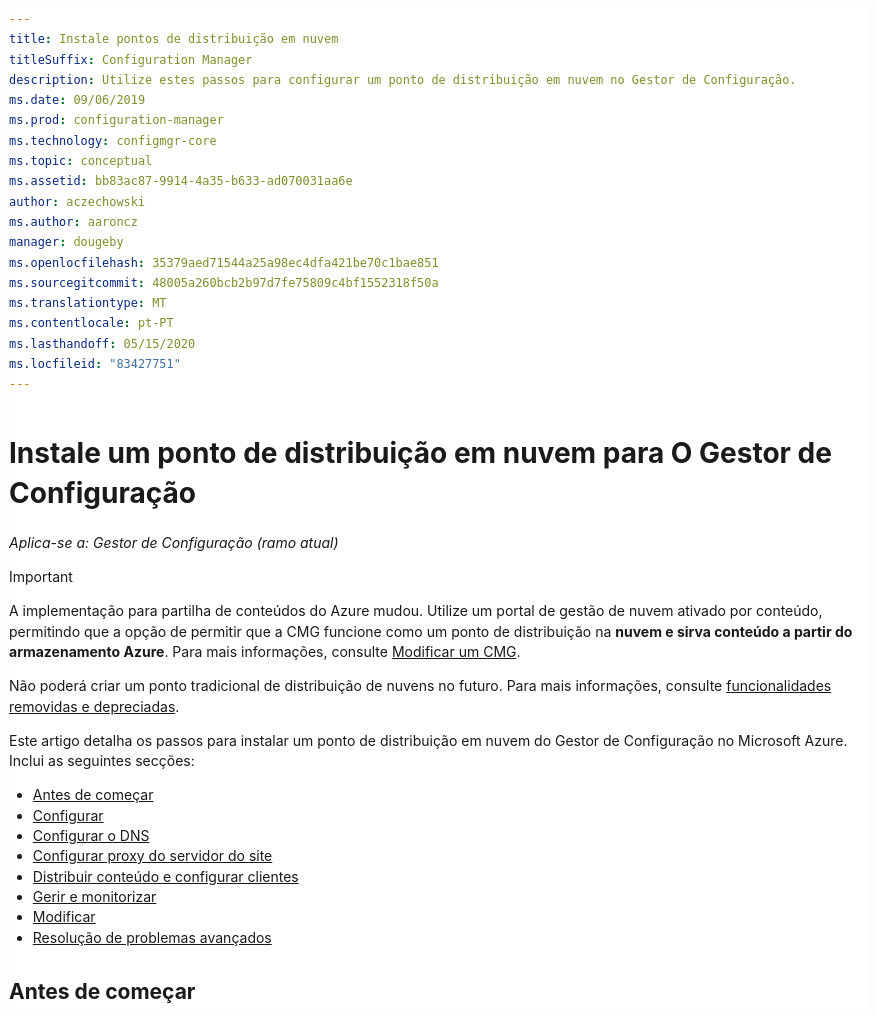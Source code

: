```yaml
---
title: Instale pontos de distribuição em nuvem
titleSuffix: Configuration Manager
description: Utilize estes passos para configurar um ponto de distribuição em nuvem no Gestor de Configuração.
ms.date: 09/06/2019
ms.prod: configuration-manager
ms.technology: configmgr-core
ms.topic: conceptual
ms.assetid: bb83ac87-9914-4a35-b633-ad070031aa6e
author: aczechowski
ms.author: aaroncz
manager: dougeby
ms.openlocfilehash: 35379aed71544a25a98ec4dfa421be70c1bae851
ms.sourcegitcommit: 48005a260bcb2b97d7fe75809c4bf1552318f50a
ms.translationtype: MT
ms.contentlocale: pt-PT
ms.lasthandoff: 05/15/2020
ms.locfileid: "83427751"
---
```

# <a name="install-a-cloud-distribution-point-for-configuration-manager"></a>Instale um ponto de distribuição em nuvem para O Gestor de Configuração

*Aplica-se a: Gestor de Configuração (ramo atual)*

> [!Important]  
> A implementação para partilha de conteúdos do Azure mudou. Utilize um portal de gestão de nuvem ativado por conteúdo, permitindo que a opção de permitir que a CMG funcione como um ponto de distribuição na **nuvem e sirva conteúdo a partir do armazenamento Azure**. Para mais informações, consulte [Modificar um CMG](../../../clients/manage/cmg/setup-cloud-management-gateway.md#modify-a-cmg).
>
> Não poderá criar um ponto tradicional de distribuição de nuvens no futuro. Para mais informações, consulte [funcionalidades removidas e depreciadas](../../../plan-design/changes/deprecated/removed-and-deprecated-cmfeatures.md).

Este artigo detalha os passos para instalar um ponto de distribuição em nuvem do Gestor de Configuração no Microsoft Azure. Inclui as seguintes secções:

- [Antes de começar](#bkmk_before)
- [Configurar](#bkmk_setup)
- [Configurar o DNS](#bkmk_dns)
- [Configurar proxy do servidor do site](#bkmk_proxy)
- [Distribuir conteúdo e configurar clientes](#bkmk_client)
- [Gerir e monitorizar](#bkmk_monitor)
- [Modificar](#bkmk_modify)
- [Resolução de problemas avançados](#bkmk_tshoot)


## <a name="before-you-begin"></a><a name="bkmk_before"></a>Antes de começar
